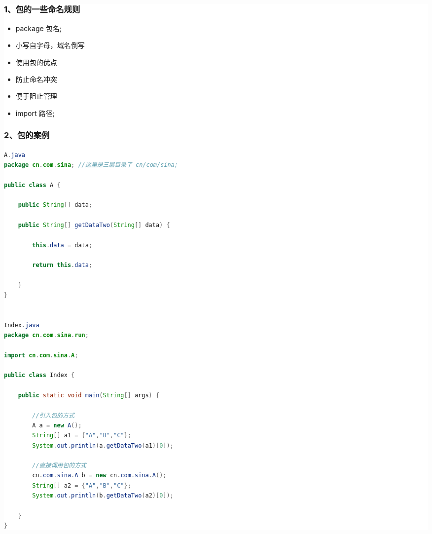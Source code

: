 ### 1、包的一些命名规则

- package 包名;
- 小写自字母，域名倒写
- 使用包的优点
 - 防止命名冲突
 - 便于阻止管理

- import 路径;

### 2、包的案例

``` java
A.java
package cn.com.sina; //这里是三层目录了 cn/com/sina;

public class A {

    public String[] data;

    public String[] getDataTwo(String[] data) {

        this.data = data;

        return this.data;

    }
}


Index.java
package cn.com.sina.run;

import cn.com.sina.A;

public class Index {

    public static void main(String[] args) {

        //引入包的方式
        A a = new A();
        String[] a1 = {"A","B","C"};
        System.out.println(a.getDataTwo(a1)[0]);

        //直接调用包的方式
        cn.com.sina.A b = new cn.com.sina.A();
        String[] a2 = {"A","B","C"};
        System.out.println(b.getDataTwo(a2)[0]);

    }
}
```
